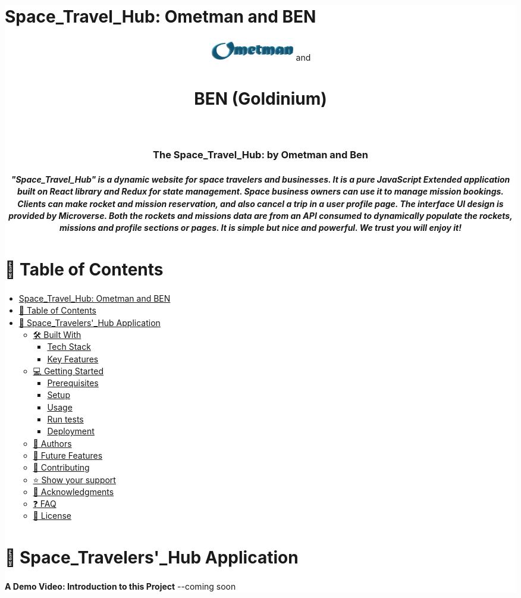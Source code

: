 # Space_Travel_Hub: Ometman and BEN
<a name="readme-top"></a>

<div align="center">
  <img src="./ometman-logo.png" alt="logo" width="140"  height="auto" /> and <h1>BEN (Goldinium)</h1>
  <br/>
  <h3><b>The Space_Travel_Hub: by Ometman and Ben</b></h3>
  <h5>"Space_Travel_Hub" is a dynamic website for space travelers and businesses. It is a pure JavaScript Extended application built on React library and Redux for state management. Space business owners can use it to manage mission bookings. Clients can make rocket and mission reservation, and also cancel a trip in a user profile page. The interface UI design is provided by Microverse. Both the rockets and missions data are from an API consumed to dynamically populate the rockets, missions and profile sections or pages. It is simple but nice and powerful. We trust you will enjoy it!
  
</div>

# 📗 Table of Contents
- [Space\_Travel\_Hub: Ometman and BEN](#space_travel_hub-ometman-and-ben)
- [📗 Table of Contents](#-table-of-contents)
- [📖 Space\_Travelers'\_Hub Application ](#-space_travelers_hub-application-)
  - [🛠 Built With ](#-built-with-)
    - [Tech Stack ](#tech-stack-)
    - [Key Features ](#key-features-)
  - [💻 Getting Started ](#-getting-started-)
    - [Prerequisites](#prerequisites)
    - [Setup](#setup)
    - [Usage](#usage)
    - [Run tests](#run-tests)
    - [Deployment](#deployment)
  - [👥 Authors ](#-authors-)
  - [🔭 Future Features ](#-future-features-)
  - [🤝 Contributing ](#-contributing-)
  - [⭐️ Show your support ](#️-show-your-support-)
  - [🙏 Acknowledgments ](#-acknowledgments-)
  - [❓ FAQ ](#-faq-)
  - [📝 License ](#-license-)


# 📖 Space_Travelers'_Hub Application <a name="about-project"></a>

**A Demo Video: Introduction to this Project**
--coming soon
